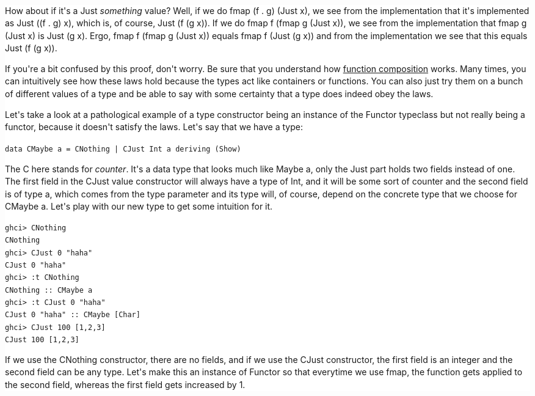 How about if it's a <span class="fixed">Just *something*</span> value?
Well, if we do <span class="fixed">fmap (f . g) (Just x)</span>, we see
from the implementation that it's implemented as
<span class="fixed">Just ((f . g) x)</span>, which is, of course,
<span class="fixed">Just (f (g x))</span>. If we do
<span class="fixed">fmap f (fmap g (Just x))</span>, we see from the
implementation that <span class="fixed">fmap g (Just x)</span> is
<span class="fixed">Just (g x)</span>. Ergo, <span class="fixed">fmap f
(fmap g (Just x))</span> equals <span class="fixed">fmap f (Just (g
x))</span> and from the implementation we see that this equals
<span class="fixed">Just (f (g x))</span>.

If you're a bit confused by this proof, don't worry. Be sure that you
understand how [function
composition](higher-order-functions#composition) works. Many times, you
can intuitively see how these laws hold because the types act like
containers or functions. You can also just try them on a bunch of
different values of a type and be able to say with some certainty that a
type does indeed obey the laws.

Let's take a look at a pathological example of a type constructor being
an instance of the <span class="fixed">Functor</span> typeclass but not
really being a functor, because it doesn't satisfy the laws. Let's say
that we have a type:

``` haskell:hs
data CMaybe a = CNothing | CJust Int a deriving (Show)
```

The C here stands for *counter*. It's a data type that looks much like
<span class="fixed">Maybe a</span>, only the
<span class="fixed">Just</span> part holds two fields instead of one.
The first field in the <span class="fixed">CJust</span> value
constructor will always have a type of <span class="fixed">Int</span>,
and it will be some sort of counter and the second field is of type
<span class="fixed">a</span>, which comes from the type parameter and
its type will, of course, depend on the concrete type that we choose for
<span class="fixed">CMaybe a</span>. Let's play with our new type to get
some intuition for it.

``` haskell:hs
ghci> CNothing
CNothing
ghci> CJust 0 "haha"
CJust 0 "haha"
ghci> :t CNothing
CNothing :: CMaybe a
ghci> :t CJust 0 "haha"
CJust 0 "haha" :: CMaybe [Char]
ghci> CJust 100 [1,2,3]
CJust 100 [1,2,3]
```

If we use the <span class="fixed">CNothing</span> constructor, there are
no fields, and if we use the <span class="fixed">CJust</span>
constructor, the first field is an integer and the second field can be
any type. Let's make this an instance of
<span class="fixed">Functor</span> so that everytime we use
<span class="fixed">fmap</span>, the function gets applied to the second
field, whereas the first field gets increased by 1.
